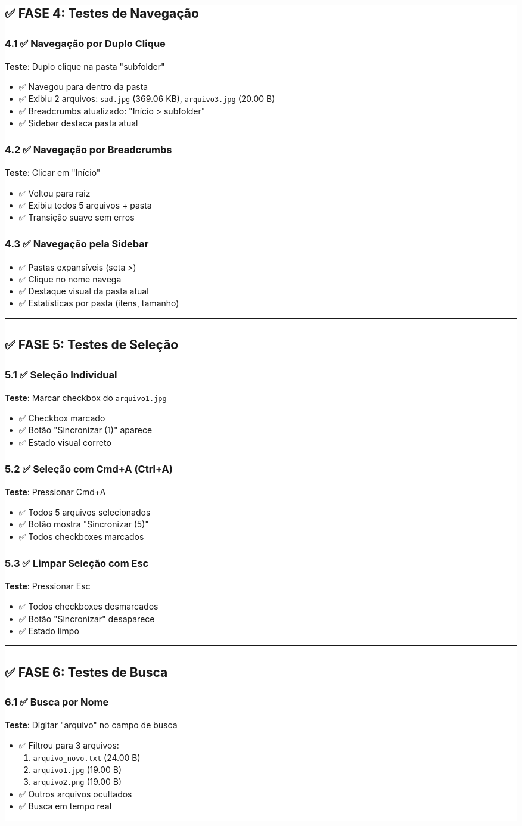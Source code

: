 ## ✅ FASE 4: Testes de Navegação

### 4.1 ✅ Navegação por Duplo Clique
**Teste**: Duplo clique na pasta "subfolder"
- ✅ Navegou para dentro da pasta
- ✅ Exibiu 2 arquivos: `sad.jpg` (369.06 KB), `arquivo3.jpg` (20.00 B)
- ✅ Breadcrumbs atualizado: "Início > subfolder"
- ✅ Sidebar destaca pasta atual

### 4.2 ✅ Navegação por Breadcrumbs
**Teste**: Clicar em "Início"
- ✅ Voltou para raiz
- ✅ Exibiu todos 5 arquivos + pasta
- ✅ Transição suave sem erros

### 4.3 ✅ Navegação pela Sidebar
- ✅ Pastas expansíveis (seta >)
- ✅ Clique no nome navega
- ✅ Destaque visual da pasta atual
- ✅ Estatísticas por pasta (itens, tamanho)

---

## ✅ FASE 5: Testes de Seleção

### 5.1 ✅ Seleção Individual
**Teste**: Marcar checkbox do `arquivo1.jpg`
- ✅ Checkbox marcado
- ✅ Botão "Sincronizar (1)" aparece
- ✅ Estado visual correto

### 5.2 ✅ Seleção com Cmd+A (Ctrl+A)
**Teste**: Pressionar Cmd+A
- ✅ Todos 5 arquivos selecionados
- ✅ Botão mostra "Sincronizar (5)"
- ✅ Todos checkboxes marcados

### 5.3 ✅ Limpar Seleção com Esc
**Teste**: Pressionar Esc
- ✅ Todos checkboxes desmarcados
- ✅ Botão "Sincronizar" desaparece
- ✅ Estado limpo

---

## ✅ FASE 6: Testes de Busca

### 6.1 ✅ Busca por Nome
**Teste**: Digitar "arquivo" no campo de busca
- ✅ Filtrou para 3 arquivos:
  1. `arquivo_novo.txt` (24.00 B)
  2. `arquivo1.jpg` (19.00 B)
  3. `arquivo2.png` (19.00 B)
- ✅ Outros arquivos ocultados
- ✅ Busca em tempo real

---